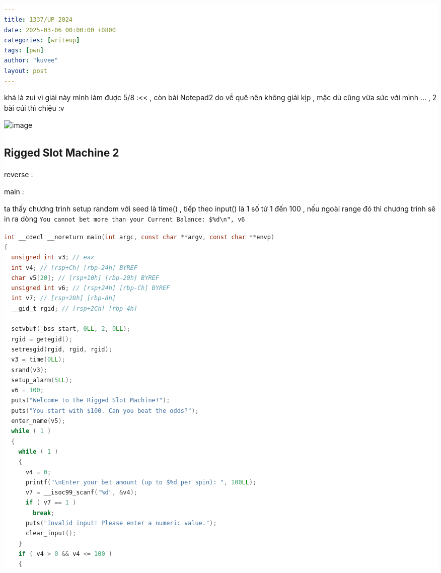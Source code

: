 ```yaml
--- 
title: 1337/UP 2024
date: 2025-03-06 00:00:00 +0800
categories: [writeup]
tags: [pwn]
author: "kuvee"
layout: post
---
```


khá là zui vì giải này mình làm được 5/8 :<< , còn bài Notepad2 do về quê nên không giải kịp , mặc dù cũng vừa sức với mình ...  , 2 bài cúi thì chiệu :v  



![image](https://hackmd.io/_uploads/rJS7BU9zJe.png)




## Rigged Slot Machine 2



reverse : 

main : 

ta thấy chương trình setup  random với seed là time() , tiếp theo input() là 1 số từ 1 đến 100 , nếu ngoài range đó thì chương trình sẽ in ra dòng ```You cannot bet more than your Current Balance: $%d\n", v6```



```c
int __cdecl __noreturn main(int argc, const char **argv, const char **envp)
{
  unsigned int v3; // eax
  int v4; // [rsp+Ch] [rbp-24h] BYREF
  char v5[20]; // [rsp+10h] [rbp-20h] BYREF
  unsigned int v6; // [rsp+24h] [rbp-Ch] BYREF
  int v7; // [rsp+28h] [rbp-8h]
  __gid_t rgid; // [rsp+2Ch] [rbp-4h]

  setvbuf(_bss_start, 0LL, 2, 0LL);
  rgid = getegid();
  setresgid(rgid, rgid, rgid);
  v3 = time(0LL);
  srand(v3);
  setup_alarm(5LL);
  v6 = 100;
  puts("Welcome to the Rigged Slot Machine!");
  puts("You start with $100. Can you beat the odds?");
  enter_name(v5);
  while ( 1 )
  {
    while ( 1 )
    {
      v4 = 0;
      printf("\nEnter your bet amount (up to $%d per spin): ", 100LL);
      v7 = __isoc99_scanf("%d", &v4);
      if ( v7 == 1 )
        break;
      puts("Invalid input! Please enter a numeric value.");
      clear_input();
    }
    if ( v4 > 0 && v4 <= 100 )
    {
```